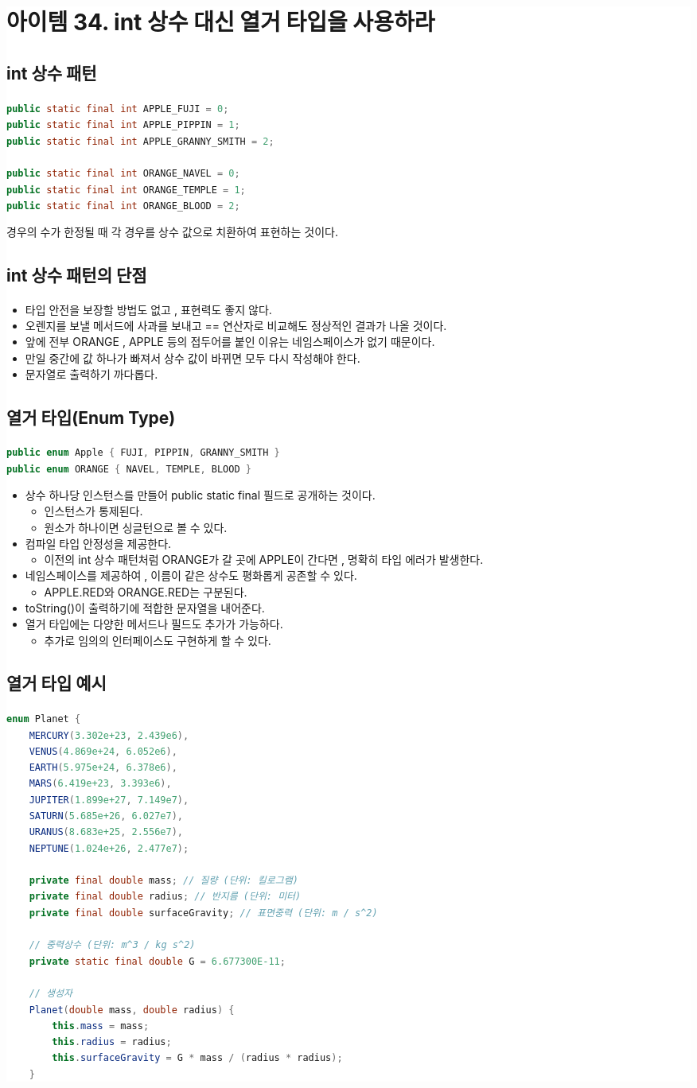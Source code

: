 # 아이템 34. int 상수 대신 열거 타입을 사용하라
## int 상수 패턴
~~~Java
public static final int APPLE_FUJI = 0;
public static final int APPLE_PIPPIN = 1;
public static final int APPLE_GRANNY_SMITH = 2;

public static final int ORANGE_NAVEL = 0;
public static final int ORANGE_TEMPLE = 1;
public static final int ORANGE_BLOOD = 2;
~~~
경우의 수가 한정될 때 각 경우를 상수 값으로 치환하여 표현하는 것이다.
## int 상수 패턴의 단점
- 타입 안전을 보장할 방법도 없고 , 표현력도 좋지 않다.
 - 오렌지를 보낼 메서드에 사과를 보내고 == 연산자로 비교해도 정상적인 결과가 나올 것이다.
- 앞에 전부 ORANGE , APPLE 등의 접두어를 붙인 이유는 네임스페이스가 없기 때문이다.
- 만일 중간에 값 하나가 빠져서 상수 값이 바뀌면 모두 다시 작성해야 한다.
- 문자열로 출력하기 까다롭다.
## 열거 타입(Enum Type)
~~~Java
public enum Apple { FUJI, PIPPIN, GRANNY_SMITH }
public enum ORANGE { NAVEL, TEMPLE, BLOOD }
~~~
- 상수 하나당 인스턴스를 만들어 public static final 필드로 공개하는 것이다.
  - 인스턴스가 통제된다.
  - 원소가 하나이면 싱글턴으로 볼 수 있다.
- 컴파일 타입 안정성을 제공한다.
  - 이전의 int 상수 패턴처럼 ORANGE가 갈 곳에 APPLE이 간다면 , 명확히 타입 에러가 발생한다.
- 네임스페이스를 제공하여 , 이름이 같은 상수도 평화롭게 공존할 수 있다.
  - APPLE.RED와 ORANGE.RED는 구분된다.
- toString()이 출력하기에 적합한 문자열을 내어준다.
- 열거 타입에는 다양한 메서드나 필드도 추가가 가능하다.
  - 추가로 임의의 인터페이스도 구현하게 할 수 있다.
## 열거 타입 예시
~~~Java
enum Planet {
    MERCURY(3.302e+23, 2.439e6),
    VENUS(4.869e+24, 6.052e6),
    EARTH(5.975e+24, 6.378e6),
    MARS(6.419e+23, 3.393e6),
    JUPITER(1.899e+27, 7.149e7),
    SATURN(5.685e+26, 6.027e7),
    URANUS(8.683e+25, 2.556e7),
    NEPTUNE(1.024e+26, 2.477e7);

    private final double mass; // 질량 (단위: 킬로그램)
    private final double radius; // 반지름 (단위: 미터)
    private final double surfaceGravity; // 표면중력 (단위: m / s^2)

    // 중력상수 (단위: m^3 / kg s^2)
    private static final double G = 6.677300E-11;

    // 생성자
    Planet(double mass, double radius) {
        this.mass = mass;
        this.radius = radius;
        this.surfaceGravity = G * mass / (radius * radius);
    }

~~~